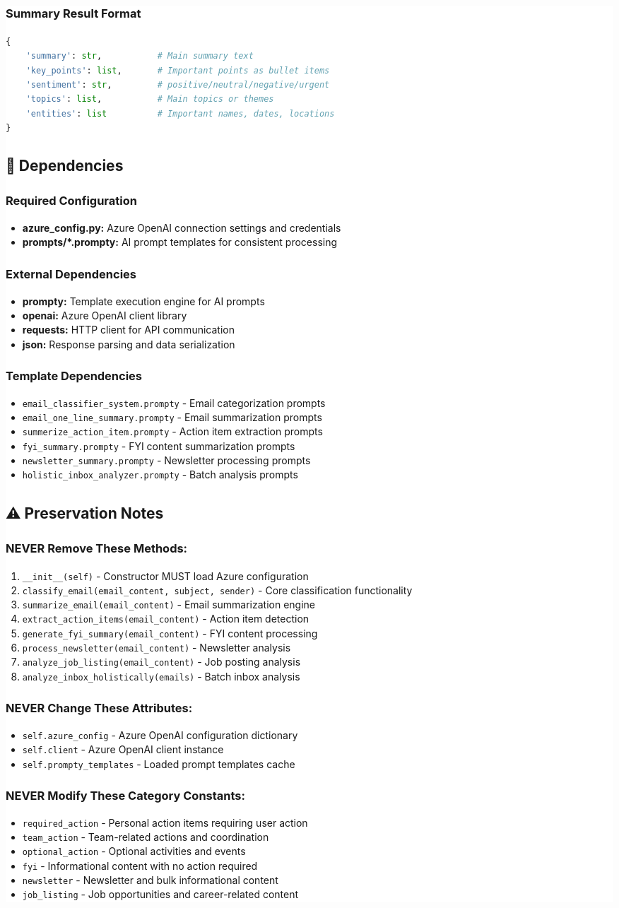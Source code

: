 ### Summary Result Format
```python
{
    'summary': str,           # Main summary text
    'key_points': list,       # Important points as bullet items
    'sentiment': str,         # positive/neutral/negative/urgent
    'topics': list,           # Main topics or themes
    'entities': list          # Important names, dates, locations
}
```

## 🔗 Dependencies

### Required Configuration
- **azure_config.py:** Azure OpenAI connection settings and credentials
- **prompts/*.prompty:** AI prompt templates for consistent processing

### External Dependencies
- **prompty:** Template execution engine for AI prompts
- **openai:** Azure OpenAI client library
- **requests:** HTTP client for API communication
- **json:** Response parsing and data serialization

### Template Dependencies
- `email_classifier_system.prompty` - Email categorization prompts
- `email_one_line_summary.prompty` - Email summarization prompts
- `summerize_action_item.prompty` - Action item extraction prompts
- `fyi_summary.prompty` - FYI content summarization prompts
- `newsletter_summary.prompty` - Newsletter processing prompts
- `holistic_inbox_analyzer.prompty` - Batch analysis prompts

## ⚠️ Preservation Notes

### NEVER Remove These Methods:
1. `__init__(self)` - Constructor MUST load Azure configuration
2. `classify_email(email_content, subject, sender)` - Core classification functionality
3. `summarize_email(email_content)` - Email summarization engine
4. `extract_action_items(email_content)` - Action item detection
5. `generate_fyi_summary(email_content)` - FYI content processing
6. `process_newsletter(email_content)` - Newsletter analysis
7. `analyze_job_listing(email_content)` - Job posting analysis
8. `analyze_inbox_holistically(emails)` - Batch inbox analysis

### NEVER Change These Attributes:
- `self.azure_config` - Azure OpenAI configuration dictionary
- `self.client` - Azure OpenAI client instance
- `self.prompty_templates` - Loaded prompt templates cache

### NEVER Modify These Category Constants:
- `required_action` - Personal action items requiring user action
- `team_action` - Team-related actions and coordination
- `optional_action` - Optional activities and events
- `fyi` - Informational content with no action required
- `newsletter` - Newsletter and bulk informational content
- `job_listing` - Job opportunities and career-related content
